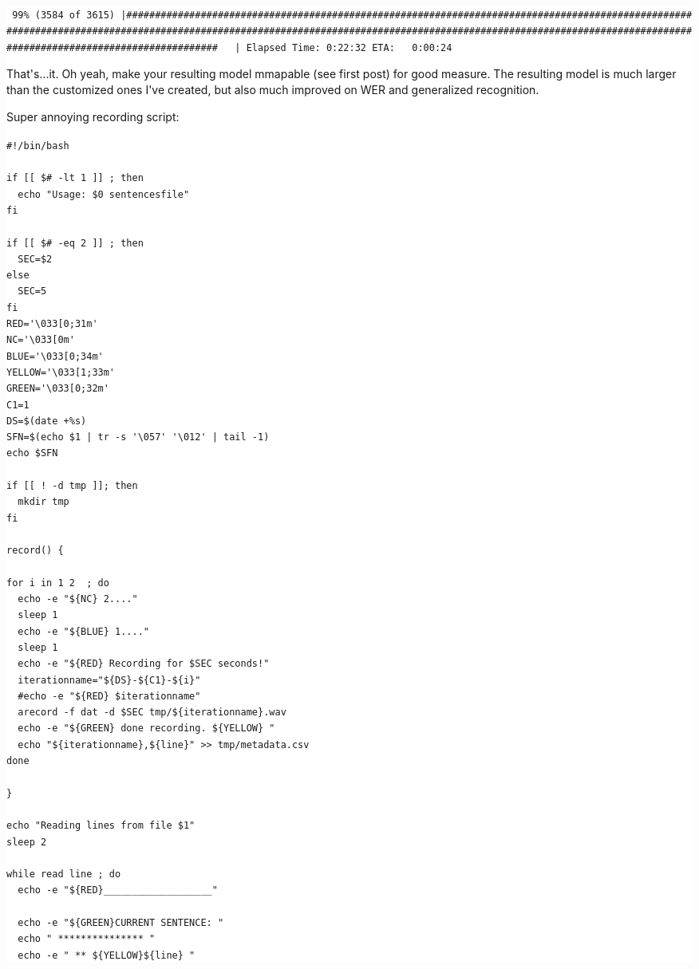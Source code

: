 ```
 99% (3584 of 3615) |################################################################################################################################################################################################################################################################   | Elapsed Time: 0:22:32 ETA:   0:00:24
```

That's...it.  Oh yeah, make your resulting model mmapable (see first post) for good measure.  The resulting model is much larger than the customized ones I've created, but also much improved on WER and generalized recognition.


Super annoying recording script:
```
#!/bin/bash

if [[ $# -lt 1 ]] ; then
  echo "Usage: $0 sentencesfile"
fi

if [[ $# -eq 2 ]] ; then
  SEC=$2
else
  SEC=5
fi
RED='\033[0;31m'
NC='\033[0m'
BLUE='\033[0;34m'
YELLOW='\033[1;33m'
GREEN='\033[0;32m'
C1=1
DS=$(date +%s)
SFN=$(echo $1 | tr -s '\057' '\012' | tail -1)
echo $SFN

if [[ ! -d tmp ]]; then
  mkdir tmp
fi

record() {

for i in 1 2  ; do
  echo -e "${NC} 2...."
  sleep 1
  echo -e "${BLUE} 1...."
  sleep 1
  echo -e "${RED} Recording for $SEC seconds!"
  iterationname="${DS}-${C1}-${i}"
  #echo -e "${RED} $iterationname"
  arecord -f dat -d $SEC tmp/${iterationname}.wav  
  echo -e "${GREEN} done recording. ${YELLOW} "
  echo "${iterationname},${line}" >> tmp/metadata.csv
done

}

echo "Reading lines from file $1"
sleep 2

while read line ; do
  echo -e "${RED}___________________"

  echo -e "${GREEN}CURRENT SENTENCE: "
  echo " *************** "
  echo -e " ** ${YELLOW}${line} "
```